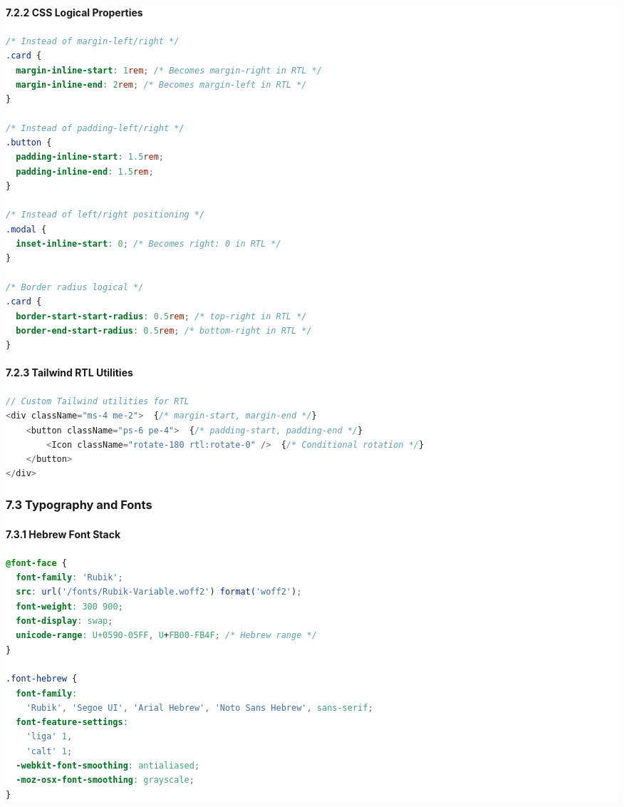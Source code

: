 #### 7.2.2 CSS Logical Properties

```css
/* Instead of margin-left/right */
.card {
  margin-inline-start: 1rem; /* Becomes margin-right in RTL */
  margin-inline-end: 2rem; /* Becomes margin-left in RTL */
}

/* Instead of padding-left/right */
.button {
  padding-inline-start: 1.5rem;
  padding-inline-end: 1.5rem;
}

/* Instead of left/right positioning */
.modal {
  inset-inline-start: 0; /* Becomes right: 0 in RTL */
}

/* Border radius logical */
.card {
  border-start-start-radius: 0.5rem; /* top-right in RTL */
  border-end-start-radius: 0.5rem; /* bottom-right in RTL */
}
```

#### 7.2.3 Tailwind RTL Utilities

```typescript
// Custom Tailwind utilities for RTL
<div className="ms-4 me-2">  {/* margin-start, margin-end */}
    <button className="ps-6 pe-4">  {/* padding-start, padding-end */}
        <Icon className="rotate-180 rtl:rotate-0" />  {/* Conditional rotation */}
    </button>
</div>
```

### 7.3 Typography and Fonts

#### 7.3.1 Hebrew Font Stack

```css
@font-face {
  font-family: 'Rubik';
  src: url('/fonts/Rubik-Variable.woff2') format('woff2');
  font-weight: 300 900;
  font-display: swap;
  unicode-range: U+0590-05FF, U+FB00-FB4F; /* Hebrew range */
}

.font-hebrew {
  font-family:
    'Rubik', 'Segoe UI', 'Arial Hebrew', 'Noto Sans Hebrew', sans-serif;
  font-feature-settings:
    'liga' 1,
    'calt' 1;
  -webkit-font-smoothing: antialiased;
  -moz-osx-font-smoothing: grayscale;
}
```

